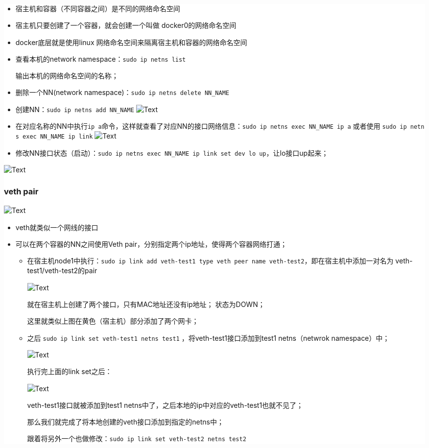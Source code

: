 + 宿主机和容器（不同容器之间）是不同的网络命名空间

+ 宿主机只要创建了一个容器，就会创建一个叫做 docker0的网络命名空间

+ docker底层就是使用linux 网络命名空间来隔离宿主机和容器的网络命名空间

+ 查看本机的network namespace：`sudo ip netns list`

    输出本机的网络命名空间的名称；

+ 删除一个NN(network namespace)：`sudo ip netns delete NN_NAME`

+ 创建NN：`sudo ip netns add NN_NAME`
![Text](http://qiniu.jiiiiiin.cn/lql444.png)
+ 在对应名称的NN中执行`ip a`命令，这样就查看了对应NN的接口网络信息：`sudo ip netns exec NN_NAME ip a` 或者使用 `sudo ip netns exec NN_NAME ip link`
![Text](http://qiniu.jiiiiiin.cn/8U8lzk.png)
+ 修改NN接口状态（启动）：`sudo ip netns exec NN_NAME ip link set dev lo
  up`，让lo接口up起来；

![Text](http://qiniu.jiiiiiin.cn/CWJtst.png)

### veth pair

![Text](http://qiniu.jiiiiiin.cn/hQttEK.png)

+ veth就类似一个网线的接口

+ 可以在两个容器的NN之间使用Veth
  pair，分别指定两个ip地址，使得两个容器网络打通；

  - 在宿主机node1中执行：`sudo ip link add veth-test1 type veth peer name
    veth-test2`，即在宿主机中添加一对名为 veth-test1/veth-test2的pair

    ![Text](http://qiniu.jiiiiiin.cn/Bf3161.png)

    就在宿主机上创建了两个接口，只有MAC地址还没有ip地址；
    状态为DOWN；

    这里就类似上图在黄色（宿主机）部分添加了两个网卡；

  - 之后 `sudo ip link set veth-test1 netns test1` ，将veth-test1接口添加到test1
    netns（netwrok namespace）中；

    ![Text](http://qiniu.jiiiiiin.cn/Ov93VN.png)

    执行完上面的link set之后：

    ![Text](http://qiniu.jiiiiiin.cn/QEgXC3.png)

    veth-test1接口就被添加到test1
    netns中了，之后本地的ip中对应的veth-test1也就不见了；

    那么我们就完成了将本地创建的veth接口添加到指定的netns中；

    跟着将另外一个也做修改：`sudo ip link set veth-test2 netns test2`
